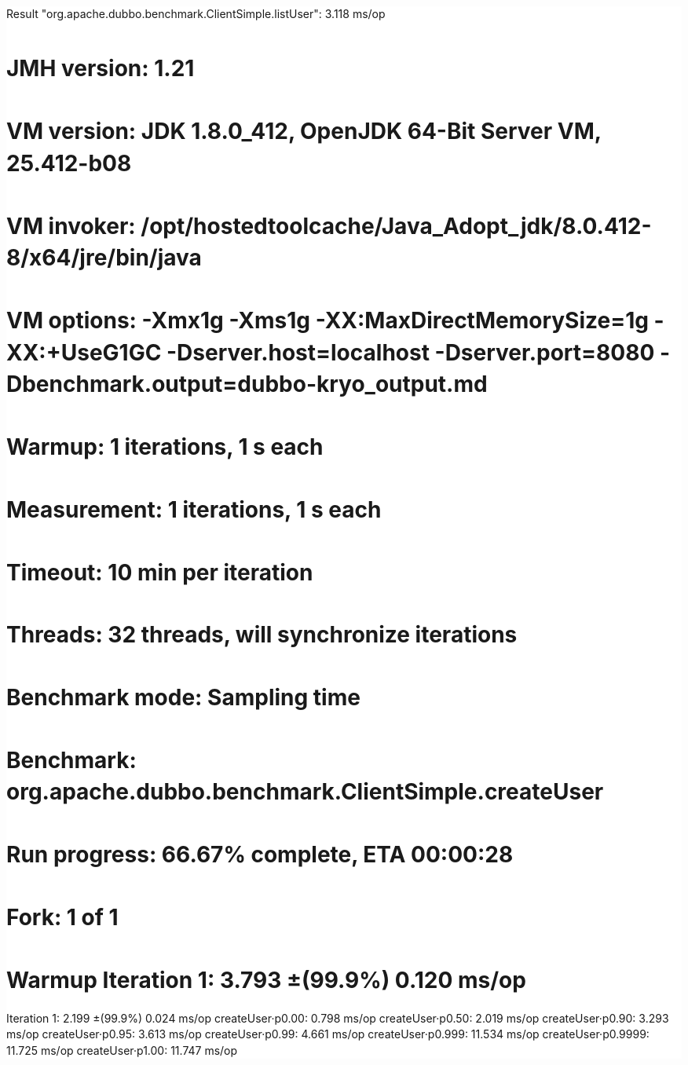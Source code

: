 
Result "org.apache.dubbo.benchmark.ClientSimple.listUser":
  3.118 ms/op


# JMH version: 1.21
# VM version: JDK 1.8.0_412, OpenJDK 64-Bit Server VM, 25.412-b08
# VM invoker: /opt/hostedtoolcache/Java_Adopt_jdk/8.0.412-8/x64/jre/bin/java
# VM options: -Xmx1g -Xms1g -XX:MaxDirectMemorySize=1g -XX:+UseG1GC -Dserver.host=localhost -Dserver.port=8080 -Dbenchmark.output=dubbo-kryo_output.md
# Warmup: 1 iterations, 1 s each
# Measurement: 1 iterations, 1 s each
# Timeout: 10 min per iteration
# Threads: 32 threads, will synchronize iterations
# Benchmark mode: Sampling time
# Benchmark: org.apache.dubbo.benchmark.ClientSimple.createUser

# Run progress: 66.67% complete, ETA 00:00:28
# Fork: 1 of 1
# Warmup Iteration   1: 3.793 ±(99.9%) 0.120 ms/op
Iteration   1: 2.199 ±(99.9%) 0.024 ms/op
                 createUser·p0.00:   0.798 ms/op
                 createUser·p0.50:   2.019 ms/op
                 createUser·p0.90:   3.293 ms/op
                 createUser·p0.95:   3.613 ms/op
                 createUser·p0.99:   4.661 ms/op
                 createUser·p0.999:  11.534 ms/op
                 createUser·p0.9999: 11.725 ms/op
                 createUser·p1.00:   11.747 ms/op

